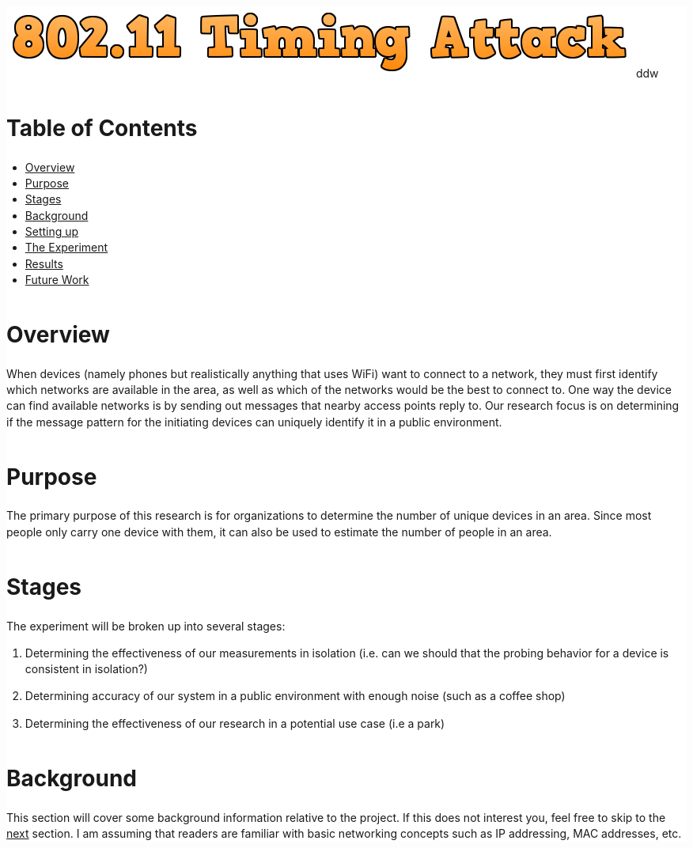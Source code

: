 ![Title](./images/title.png) 
ddw

# Table of Contents
- [Overview](#overview)
- [Purpose](#purpose)
- [Stages](#stages)
- [Background](#background)
- [Setting up](#setting-up)
- [The Experiment](#the-experiment)
- [Results](#results)
- [Future Work](#future-work)


# Overview
When devices (namely phones but realistically anything that uses WiFi) want to
connect to a network, they must first identify which networks are available in
the area, as well as which of the networks would be the best to connect to. One way
the device can find available networks is by sending out messages that nearby
access points reply to. Our research focus is on determining if the message
pattern for the initiating devices can uniquely identify it in a public
environment.

# Purpose
The primary purpose of this research is for organizations to determine the
number of unique devices in an area. Since most people only carry one device
with them, it can also be used to estimate the number of people in an area.

# Stages
The experiment will be broken up into several stages:

1. Determining the effectiveness of our measurements in isolation (i.e. can we
   should that the probing behavior for a device is consistent in isolation?)

2. Determining accuracy of our system in a public environment with enough
   noise (such as a coffee shop)

3. Determining the effectiveness of our research in a potential use case (i.e a
   park)


# Background
This section will cover some background information relative to the project. If
this does not interest you, feel free to skip to the [next](#stages) section. I
am assuming that readers are familiar with basic networking concepts such as IP
addressing, MAC addresses, etc.
